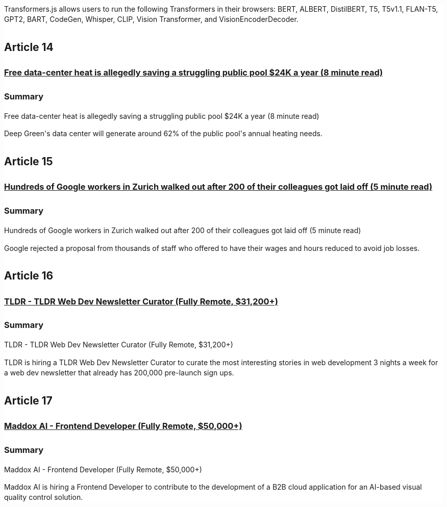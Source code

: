 Transformers.js allows users to run the following Transformers in their browsers: BERT, ALBERT, DistilBERT, T5, T5v1.1, FLAN-T5, GPT2, BART, CodeGen, Whisper, CLIP, Vision Transformer, and VisionEncoderDecoder.

## Article 14
### [Free data-center heat is allegedly saving a struggling public pool $24K a year (8 minute read)](https://tldr.tech)
### Summary 
 Free data-center heat is allegedly saving a struggling public pool $24K a year (8 minute read)

Deep Green's data center will generate around 62% of the public pool's annual heating needs.

## Article 15
### [Hundreds of Google workers in Zurich walked out after 200 of their colleagues got laid off (5 minute read)](https://tldr.tech)
### Summary 
 Hundreds of Google workers in Zurich walked out after 200 of their colleagues got laid off (5 minute read)

Google rejected a proposal from thousands of staff who offered to have their wages and hours reduced to avoid job losses.

## Article 16
### [TLDR - TLDR Web Dev Newsletter Curator (Fully Remote, $31,200+)](https://tldr.tech)
### Summary 
 TLDR - TLDR Web Dev Newsletter Curator (Fully Remote, $31,200+)

TLDR is hiring a TLDR Web Dev Newsletter Curator to curate the most interesting stories in web development 3 nights a week for a web dev newsletter that already has 200,000 pre-launch sign ups.

## Article 17
### [Maddox AI - Frontend Developer (Fully Remote, $50,000+)](https://tldr.tech)
### Summary 
 Maddox AI - Frontend Developer (Fully Remote, $50,000+)

Maddox AI is hiring a Frontend Developer to contribute to the development of a B2B cloud application for an AI-based visual quality control solution.

